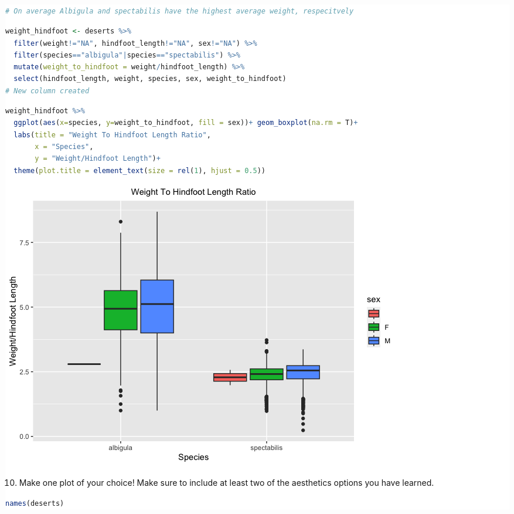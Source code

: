 ```r
# On average Albigula and spectabilis have the highest average weight, respecitvely
```



```r
weight_hindfoot <- deserts %>% 
  filter(weight!="NA", hindfoot_length!="NA", sex!="NA") %>% 
  filter(species=="albigula"|species=="spectabilis") %>% 
  mutate(weight_to_hindfoot = weight/hindfoot_length) %>% 
  select(hindfoot_length, weight, species, sex, weight_to_hindfoot)
# New column created
```


```r
weight_hindfoot %>% 
  ggplot(aes(x=species, y=weight_to_hindfoot, fill = sex))+ geom_boxplot(na.rm = T)+
  labs(title = "Weight To Hindfoot Length Ratio",
       x = "Species",
       y = "Weight/Hindfoot Length")+
  theme(plot.title = element_text(size = rel(1), hjust = 0.5))
```

![](lab10_hw_files/figure-html/unnamed-chunk-21-1.png)

10. Make one plot of your choice! Make sure to include at least two of the aesthetics options you have learned.

```r
names(deserts)
```
